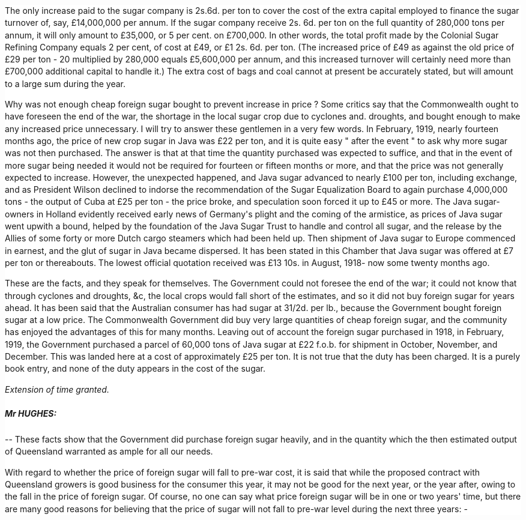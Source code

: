 The only increase paid to the sugar company is 2s.6d. per ton to cover the cost of the extra capital employed to finance the sugar turnover of, say, £14,000,000 per annum. If the sugar company receive 2s. 6d. per ton on the full quantity of 280,000 tons per annum, it will only amount to £35,000, or 5 per cent. on £700,000. In other words, the total profit made by the Colonial Sugar Refining Company equals 2 per cent, of cost at £49, or £1 2s. 6d. per ton. (The increased price of £49 as against the old price of £29 per ton - 20 multiplied by 280,000 equals £5,600,000 per annum, and this increased turnover will certainly need more than £700,000 additional capital to handle it.) The extra cost of bags and coal cannot at present be accurately stated, but will amount to a large sum during the year. 

Why was not enough cheap foreign sugar bought to prevent increase in price ? Some critics say that the Commonwealth ought to have foreseen the end of the war, the shortage in the local sugar crop due to cyclones and. droughts, and bought enough to make any increased price unnecessary. I will try to answer these gentlemen in a very few words. In February, 1919, nearly fourteen months ago, the price of new crop sugar in Java was £22 per ton, and it is quite easy " after the event " to ask why more sugar was not then purchased. The answer is that at that time the quantity purchased was expected to suffice, and that in the event of more sugar being needed it would not be required for fourteen or fifteen months or more, and that the price was not generally expected to increase. However, the unexpected happened, and Java sugar advanced to nearly £100 per ton,  including exchange, and as President Wilson declined to indorse the recommendation of the Sugar Equalization Board to again purchase 4,000,000 tons - the output of Cuba at £25 per ton - the price broke, and speculation soon forced it up to £45 or more. The Java sugar-owners in Holland evidently received early news of Germany's plight and the coming of the armistice, as prices of Java sugar went upwith a bound, helped by the foundation of the Java Sugar Trust to handle and control all sugar, and the release by the Allies of some forty or more Dutch cargo steamers which had been held up. Then shipment of Java sugar to Europe commenced in earnest, and the glut of sugar in Java became dispersed. It has been stated in this Chamber that Java sugar was offered at £7 per ton or thereabouts. The lowest official quotation received was £13 10s. in August, 1918- now some twenty months ago. 

These are the facts, and they speak for themselves. The Government could not foresee the end of the war; it could not know that through cyclones and droughts, &amp;c, the local crops would fall short of the estimates, and so it did not buy foreign sugar for years ahead. It has been said that the Australian consumer has had sugar at 31/2d. per lb., because the Government bought foreign sugar at a low price. The Commonwealth Government did buy very large quantities of cheap foreign sugar, and the community has enjoyed the advantages of this for many months. Leaving out of account the foreign sugar purchased in 1918, in February, 1919, the Government purchased a parcel of 60,000 tons of Java sugar at £22 f.o.b. for shipment in October, November, and December. This was landed here at a cost of approximately £25 per ton. It is not true that the duty has been charged. It is a purely book entry, and none of the duty appears in the cost of the sugar. 


 *Extension of time granted.* 


##### Mr HUGHES:

-- These facts show that the Government did purchase foreign sugar heavily, and in the quantity which the then estimated output of Queensland warranted as ample for all our needs. 

With regard to whether the price of foreign sugar will fall to pre-war cost, it is said that while the proposed contract with Queensland growers is good business for the consumer this year, it may not be good for the next year, or the year after, owing to the fall in the price of foreign sugar. Of course, no one can say what price foreign sugar will be in one or two years' time, but there are many good reasons for believing that the price of sugar will not fall to pre-war level during the next three years: - 
